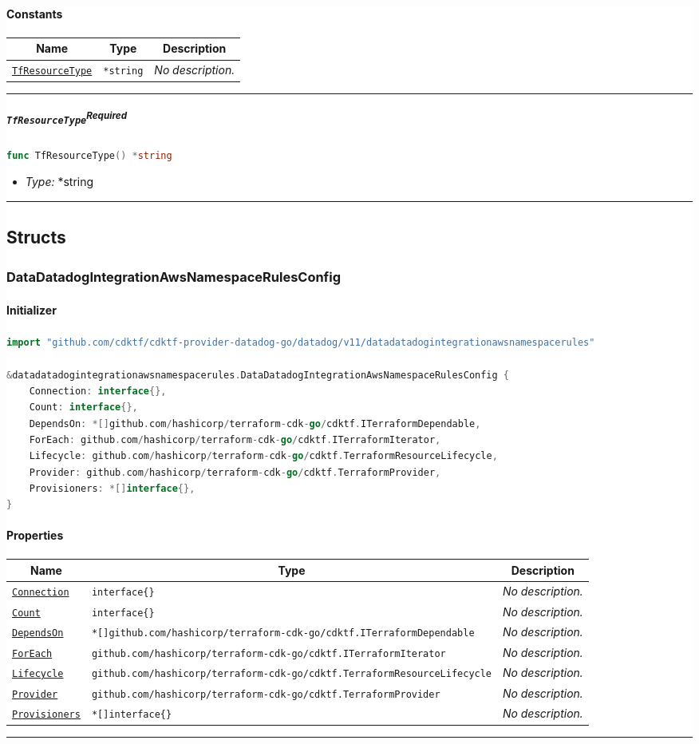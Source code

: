 #### Constants <a name="Constants" id="Constants"></a>

| **Name** | **Type** | **Description** |
| --- | --- | --- |
| <code><a href="#@cdktf/provider-datadog.dataDatadogIntegrationAwsNamespaceRules.DataDatadogIntegrationAwsNamespaceRules.property.tfResourceType">TfResourceType</a></code> | <code>*string</code> | *No description.* |

---

##### `TfResourceType`<sup>Required</sup> <a name="TfResourceType" id="@cdktf/provider-datadog.dataDatadogIntegrationAwsNamespaceRules.DataDatadogIntegrationAwsNamespaceRules.property.tfResourceType"></a>

```go
func TfResourceType() *string
```

- *Type:* *string

---

## Structs <a name="Structs" id="Structs"></a>

### DataDatadogIntegrationAwsNamespaceRulesConfig <a name="DataDatadogIntegrationAwsNamespaceRulesConfig" id="@cdktf/provider-datadog.dataDatadogIntegrationAwsNamespaceRules.DataDatadogIntegrationAwsNamespaceRulesConfig"></a>

#### Initializer <a name="Initializer" id="@cdktf/provider-datadog.dataDatadogIntegrationAwsNamespaceRules.DataDatadogIntegrationAwsNamespaceRulesConfig.Initializer"></a>

```go
import "github.com/cdktf/cdktf-provider-datadog-go/datadog/v11/datadatadogintegrationawsnamespacerules"

&datadatadogintegrationawsnamespacerules.DataDatadogIntegrationAwsNamespaceRulesConfig {
	Connection: interface{},
	Count: interface{},
	DependsOn: *[]github.com/hashicorp/terraform-cdk-go/cdktf.ITerraformDependable,
	ForEach: github.com/hashicorp/terraform-cdk-go/cdktf.ITerraformIterator,
	Lifecycle: github.com/hashicorp/terraform-cdk-go/cdktf.TerraformResourceLifecycle,
	Provider: github.com/hashicorp/terraform-cdk-go/cdktf.TerraformProvider,
	Provisioners: *[]interface{},
}
```

#### Properties <a name="Properties" id="Properties"></a>

| **Name** | **Type** | **Description** |
| --- | --- | --- |
| <code><a href="#@cdktf/provider-datadog.dataDatadogIntegrationAwsNamespaceRules.DataDatadogIntegrationAwsNamespaceRulesConfig.property.connection">Connection</a></code> | <code>interface{}</code> | *No description.* |
| <code><a href="#@cdktf/provider-datadog.dataDatadogIntegrationAwsNamespaceRules.DataDatadogIntegrationAwsNamespaceRulesConfig.property.count">Count</a></code> | <code>interface{}</code> | *No description.* |
| <code><a href="#@cdktf/provider-datadog.dataDatadogIntegrationAwsNamespaceRules.DataDatadogIntegrationAwsNamespaceRulesConfig.property.dependsOn">DependsOn</a></code> | <code>*[]github.com/hashicorp/terraform-cdk-go/cdktf.ITerraformDependable</code> | *No description.* |
| <code><a href="#@cdktf/provider-datadog.dataDatadogIntegrationAwsNamespaceRules.DataDatadogIntegrationAwsNamespaceRulesConfig.property.forEach">ForEach</a></code> | <code>github.com/hashicorp/terraform-cdk-go/cdktf.ITerraformIterator</code> | *No description.* |
| <code><a href="#@cdktf/provider-datadog.dataDatadogIntegrationAwsNamespaceRules.DataDatadogIntegrationAwsNamespaceRulesConfig.property.lifecycle">Lifecycle</a></code> | <code>github.com/hashicorp/terraform-cdk-go/cdktf.TerraformResourceLifecycle</code> | *No description.* |
| <code><a href="#@cdktf/provider-datadog.dataDatadogIntegrationAwsNamespaceRules.DataDatadogIntegrationAwsNamespaceRulesConfig.property.provider">Provider</a></code> | <code>github.com/hashicorp/terraform-cdk-go/cdktf.TerraformProvider</code> | *No description.* |
| <code><a href="#@cdktf/provider-datadog.dataDatadogIntegrationAwsNamespaceRules.DataDatadogIntegrationAwsNamespaceRulesConfig.property.provisioners">Provisioners</a></code> | <code>*[]interface{}</code> | *No description.* |

---
